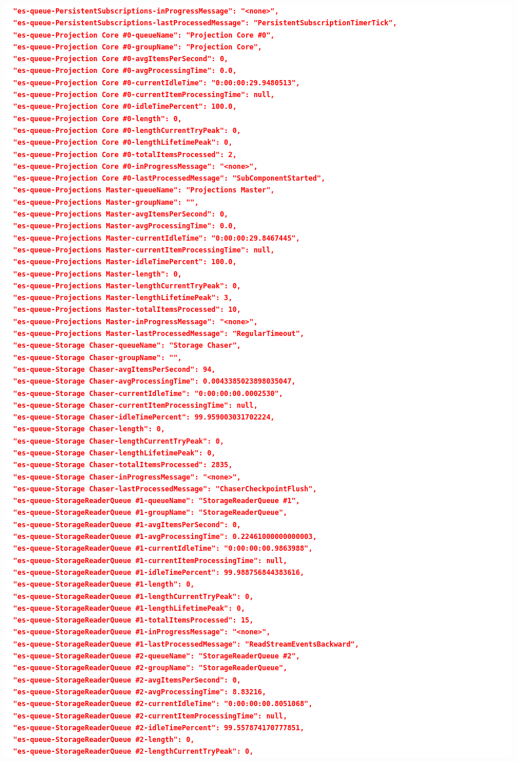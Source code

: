 ```json
  "es-queue-PersistentSubscriptions-inProgressMessage": "<none>",
  "es-queue-PersistentSubscriptions-lastProcessedMessage": "PersistentSubscriptionTimerTick",
  "es-queue-Projection Core #0-queueName": "Projection Core #0",
  "es-queue-Projection Core #0-groupName": "Projection Core",
  "es-queue-Projection Core #0-avgItemsPerSecond": 0,
  "es-queue-Projection Core #0-avgProcessingTime": 0.0,
  "es-queue-Projection Core #0-currentIdleTime": "0:00:00:29.9480513",
  "es-queue-Projection Core #0-currentItemProcessingTime": null,
  "es-queue-Projection Core #0-idleTimePercent": 100.0,
  "es-queue-Projection Core #0-length": 0,
  "es-queue-Projection Core #0-lengthCurrentTryPeak": 0,
  "es-queue-Projection Core #0-lengthLifetimePeak": 0,
  "es-queue-Projection Core #0-totalItemsProcessed": 2,
  "es-queue-Projection Core #0-inProgressMessage": "<none>",
  "es-queue-Projection Core #0-lastProcessedMessage": "SubComponentStarted",
  "es-queue-Projections Master-queueName": "Projections Master",
  "es-queue-Projections Master-groupName": "",
  "es-queue-Projections Master-avgItemsPerSecond": 0,
  "es-queue-Projections Master-avgProcessingTime": 0.0,
  "es-queue-Projections Master-currentIdleTime": "0:00:00:29.8467445",
  "es-queue-Projections Master-currentItemProcessingTime": null,
  "es-queue-Projections Master-idleTimePercent": 100.0,
  "es-queue-Projections Master-length": 0,
  "es-queue-Projections Master-lengthCurrentTryPeak": 0,
  "es-queue-Projections Master-lengthLifetimePeak": 3,
  "es-queue-Projections Master-totalItemsProcessed": 10,
  "es-queue-Projections Master-inProgressMessage": "<none>",
  "es-queue-Projections Master-lastProcessedMessage": "RegularTimeout",
  "es-queue-Storage Chaser-queueName": "Storage Chaser",
  "es-queue-Storage Chaser-groupName": "",
  "es-queue-Storage Chaser-avgItemsPerSecond": 94,
  "es-queue-Storage Chaser-avgProcessingTime": 0.0043385023898035047,
  "es-queue-Storage Chaser-currentIdleTime": "0:00:00:00.0002530",
  "es-queue-Storage Chaser-currentItemProcessingTime": null,
  "es-queue-Storage Chaser-idleTimePercent": 99.959003031702224,
  "es-queue-Storage Chaser-length": 0,
  "es-queue-Storage Chaser-lengthCurrentTryPeak": 0,
  "es-queue-Storage Chaser-lengthLifetimePeak": 0,
  "es-queue-Storage Chaser-totalItemsProcessed": 2835,
  "es-queue-Storage Chaser-inProgressMessage": "<none>",
  "es-queue-Storage Chaser-lastProcessedMessage": "ChaserCheckpointFlush",
  "es-queue-StorageReaderQueue #1-queueName": "StorageReaderQueue #1",
  "es-queue-StorageReaderQueue #1-groupName": "StorageReaderQueue",
  "es-queue-StorageReaderQueue #1-avgItemsPerSecond": 0,
  "es-queue-StorageReaderQueue #1-avgProcessingTime": 0.22461000000000003,
  "es-queue-StorageReaderQueue #1-currentIdleTime": "0:00:00:00.9863988",
  "es-queue-StorageReaderQueue #1-currentItemProcessingTime": null,
  "es-queue-StorageReaderQueue #1-idleTimePercent": 99.988756844383616,
  "es-queue-StorageReaderQueue #1-length": 0,
  "es-queue-StorageReaderQueue #1-lengthCurrentTryPeak": 0,
  "es-queue-StorageReaderQueue #1-lengthLifetimePeak": 0,
  "es-queue-StorageReaderQueue #1-totalItemsProcessed": 15,
  "es-queue-StorageReaderQueue #1-inProgressMessage": "<none>",
  "es-queue-StorageReaderQueue #1-lastProcessedMessage": "ReadStreamEventsBackward",
  "es-queue-StorageReaderQueue #2-queueName": "StorageReaderQueue #2",
  "es-queue-StorageReaderQueue #2-groupName": "StorageReaderQueue",
  "es-queue-StorageReaderQueue #2-avgItemsPerSecond": 0,
  "es-queue-StorageReaderQueue #2-avgProcessingTime": 8.83216,
  "es-queue-StorageReaderQueue #2-currentIdleTime": "0:00:00:00.8051068",
  "es-queue-StorageReaderQueue #2-currentItemProcessingTime": null,
  "es-queue-StorageReaderQueue #2-idleTimePercent": 99.557874170777851,
  "es-queue-StorageReaderQueue #2-length": 0,
  "es-queue-StorageReaderQueue #2-lengthCurrentTryPeak": 0,
```